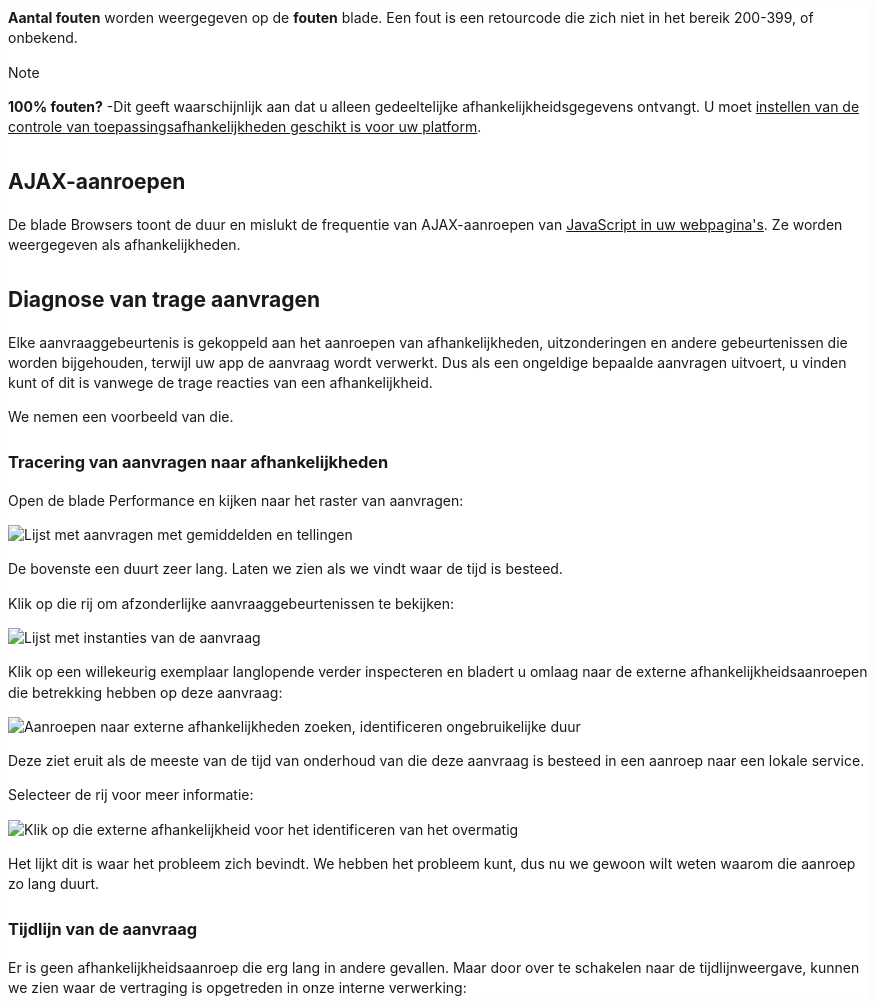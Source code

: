 **Aantal fouten** worden weergegeven op de **fouten** blade. Een fout is een retourcode die zich niet in het bereik 200-399, of onbekend.

> [!NOTE]
> **100% fouten?** -Dit geeft waarschijnlijk aan dat u alleen gedeeltelijke afhankelijkheidsgegevens ontvangt. U moet [instellen van de controle van toepassingsafhankelijkheden geschikt is voor uw platform](#set-up-dependency-monitoring).
>
>

## <a name="ajax-calls"></a>AJAX-aanroepen
De blade Browsers toont de duur en mislukt de frequentie van AJAX-aanroepen van [JavaScript in uw webpagina's](app-insights-javascript.md). Ze worden weergegeven als afhankelijkheden.

## <a name="diagnosis"></a> Diagnose van trage aanvragen
Elke aanvraaggebeurtenis is gekoppeld aan het aanroepen van afhankelijkheden, uitzonderingen en andere gebeurtenissen die worden bijgehouden, terwijl uw app de aanvraag wordt verwerkt. Dus als een ongeldige bepaalde aanvragen uitvoert, u vinden kunt of dit is vanwege de trage reacties van een afhankelijkheid.

We nemen een voorbeeld van die.

### <a name="tracing-from-requests-to-dependencies"></a>Tracering van aanvragen naar afhankelijkheden
Open de blade Performance en kijken naar het raster van aanvragen:

![Lijst met aanvragen met gemiddelden en tellingen](./media/app-insights-asp-net-dependencies/02-reqs.png)

De bovenste een duurt zeer lang. Laten we zien als we vindt waar de tijd is besteed.

Klik op die rij om afzonderlijke aanvraaggebeurtenissen te bekijken:

![Lijst met instanties van de aanvraag](./media/app-insights-asp-net-dependencies/03-instances.png)

Klik op een willekeurig exemplaar langlopende verder inspecteren en bladert u omlaag naar de externe afhankelijkheidsaanroepen die betrekking hebben op deze aanvraag:

![Aanroepen naar externe afhankelijkheden zoeken, identificeren ongebruikelijke duur](./media/app-insights-asp-net-dependencies/04-dependencies.png)

Deze ziet eruit als de meeste van de tijd van onderhoud van die deze aanvraag is besteed in een aanroep naar een lokale service.

Selecteer de rij voor meer informatie:

![Klik op die externe afhankelijkheid voor het identificeren van het overmatig](./media/app-insights-asp-net-dependencies/05-detail.png)

Het lijkt dit is waar het probleem zich bevindt. We hebben het probleem kunt, dus nu we gewoon wilt weten waarom die aanroep zo lang duurt.

### <a name="request-timeline"></a>Tijdlijn van de aanvraag
Er is geen afhankelijkheidsaanroep die erg lang in andere gevallen. Maar door over te schakelen naar de tijdlijnweergave, kunnen we zien waar de vertraging is opgetreden in onze interne verwerking:
